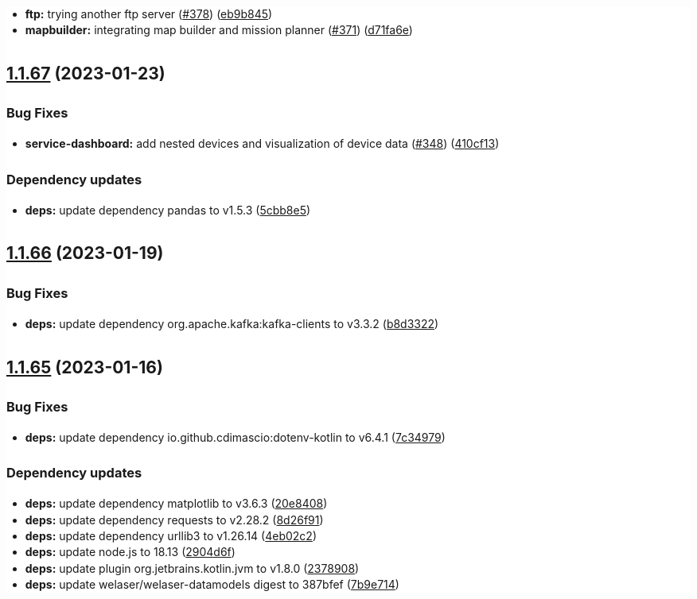 * **ftp:** trying another ftp server ([#378](https://github.com/w4bo/welaser/issues/378)) ([eb9b845](https://github.com/w4bo/welaser/commit/eb9b8457c76f5ccf528dd3478464c1c27c702782))
* **mapbuilder:** integrating map builder and mission planner ([#371](https://github.com/w4bo/welaser/issues/371)) ([d71fa6e](https://github.com/w4bo/welaser/commit/d71fa6ea165aa1c1deeb829242fc78502d8a39bf))

## [1.1.67](https://github.com/w4bo/welaser/compare/1.1.66...1.1.67) (2023-01-23)


### Bug Fixes

* **service-dashboard:** add nested devices and visualization of device data ([#348](https://github.com/w4bo/welaser/issues/348)) ([410cf13](https://github.com/w4bo/welaser/commit/410cf1381b6b8c66d02ee35d0041389b30ba52d5))


### Dependency updates

* **deps:** update dependency pandas to v1.5.3 ([5cbb8e5](https://github.com/w4bo/welaser/commit/5cbb8e52b461f8426b516ae64994a271ca230327))

## [1.1.66](https://github.com/w4bo/welaser/compare/1.1.65...1.1.66) (2023-01-19)


### Bug Fixes

* **deps:** update dependency org.apache.kafka:kafka-clients to v3.3.2 ([b8d3322](https://github.com/w4bo/welaser/commit/b8d33221db341c1a13132283c3630500e4f186f8))

## [1.1.65](https://github.com/w4bo/welaser/compare/1.1.64...1.1.65) (2023-01-16)


### Bug Fixes

* **deps:** update dependency io.github.cdimascio:dotenv-kotlin to v6.4.1 ([7c34979](https://github.com/w4bo/welaser/commit/7c3497921e7dc1a745564ed7b871e85e8444c78d))


### Dependency updates

* **deps:** update dependency matplotlib to v3.6.3 ([20e8408](https://github.com/w4bo/welaser/commit/20e84085c0d36b34c6aed1d3ac9250ae7451aef5))
* **deps:** update dependency requests to v2.28.2 ([8d26f91](https://github.com/w4bo/welaser/commit/8d26f919270f75585e40d1814f94d330897ece99))
* **deps:** update dependency urllib3 to v1.26.14 ([4eb02c2](https://github.com/w4bo/welaser/commit/4eb02c2c4d1105dc256de69aa0973bf285ba50dd))
* **deps:** update node.js to 18.13 ([2904d6f](https://github.com/w4bo/welaser/commit/2904d6f13c2a428dba4d377585c234dbe9af7841))
* **deps:** update plugin org.jetbrains.kotlin.jvm to v1.8.0 ([2378908](https://github.com/w4bo/welaser/commit/2378908227543b3de9420e7dcae20aaaee019a0e))
* **deps:** update welaser/welaser-datamodels digest to 387bfef ([7b9e714](https://github.com/w4bo/welaser/commit/7b9e714be31ae39b9cf462e236ebedcf6f83155f))
